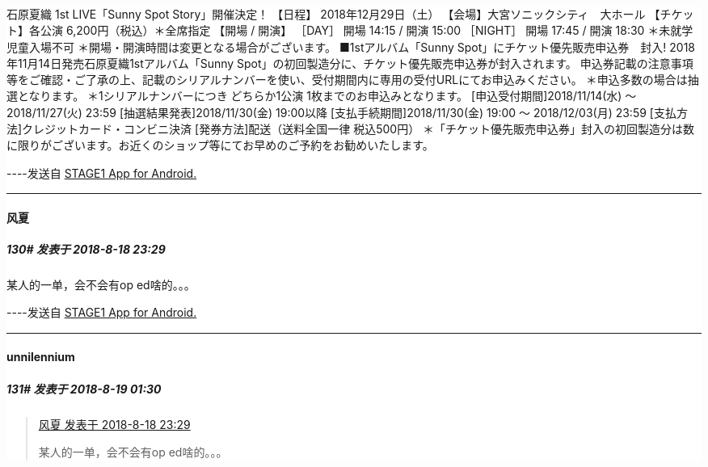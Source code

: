 


石原夏織 1st LIVE「Sunny Spot Story」開催決定！
【日程】 2018年12月29日（土）
【会場】大宮ソニックシティ　大ホール
【チケット】各公演 6,200円（税込）＊全席指定
【開場 / 開演】
［DAY］ 開場 14:15 / 開演 15:00
［NIGHT］ 開場 17:45 / 開演 18:30
＊未就学児童入場不可
＊開場・開演時間は変更となる場合がございます。
■1stアルバム「Sunny Spot」にチケット優先販売申込券　封入!
2018年11月14日発売石原夏織1stアルバム「Sunny Spot」の初回製造分に、チケット優先販売申込券が封入されます。
申込券記載の注意事項等をご確認・ご了承の上、記載のシリアルナンバーを使い、受付期間内に専用の受付URLにてお申込みください。
＊申込多数の場合は抽選となります。
＊1シリアルナンバーにつき どちらか1公演 1枚までのお申込みとなります。
[申込受付期間]2018/11/14(水) ～ 2018/11/27(火) 23:59
[抽選結果発表]2018/11/30(金) 19:00以降
[支払手続期間]2018/11/30(金) 19:00 ～ 2018/12/03(月) 23:59
[支払方法]クレジットカード・コンビニ決済
[発券方法]配送（送料全国一律 税込500円）
＊「チケット優先販売申込券」封入の初回製造分は数に限りがございます。お近くのショップ等にてお早めのご予約をお勧めいたします。


----发送自 [STAGE1 App for Android.](http://stage1.5j4m.com/?1.32)







*****

####  风夏  
##### 130#       发表于 2018-8-18 23:29




某人的一单，会不会有op ed啥的。。。


----发送自 [STAGE1 App for Android.](http://stage1.5j4m.com/?1.32)







*****

####  unnilennium  
##### 131#       发表于 2018-8-19 01:30



<blockquote><a href="httphttps://bbs.saraba1st.com/2b/forum.php?mod=redirect&amp;goto=findpost&amp;pid=40689898&amp;ptid=1588410" target="_blank">风夏 发表于 2018-8-18 23:29</a>

某人的一单，会不会有op ed啥的。。。
